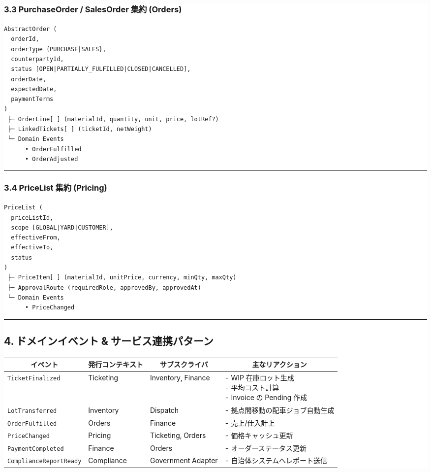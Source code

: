 
### 3.3 PurchaseOrder / SalesOrder 集約 (Orders)
```text
AbstractOrder (
  orderId,
  orderType {PURCHASE|SALES},
  counterpartyId,
  status [OPEN|PARTIALLY_FULFILLED|CLOSED|CANCELLED],
  orderDate,
  expectedDate,
  paymentTerms
)
 ├─ OrderLine[ ] (materialId, quantity, unit, price, lotRef?)
 ├─ LinkedTickets[ ] (ticketId, netWeight)
 └─ Domain Events
      • OrderFulfilled
      • OrderAdjusted
```
---

### 3.4 PriceList 集約 (Pricing)
```text
PriceList (
  priceListId,
  scope [GLOBAL|YARD|CUSTOMER],
  effectiveFrom,
  effectiveTo,
  status
)
 ├─ PriceItem[ ] (materialId, unitPrice, currency, minQty, maxQty)
 ├─ ApprovalRoute (requiredRole, approvedBy, approvedAt)
 └─ Domain Events
      • PriceChanged
```

---

## 4. ドメインイベント & サービス連携パターン

| イベント                   | 発行コンテキスト | サブスクライバ           | 主なリアクション                                               |
|----------------------------|------------------|--------------------------|---------------------------------------------------------------|
| `TicketFinalized`          | Ticketing        | Inventory, Finance       | - WIP 在庫ロット生成<br>- 平均コスト計算<br>- Invoice の Pending 作成 |
| `LotTransferred`           | Inventory        | Dispatch                 | - 拠点間移動の配車ジョブ自動生成                                   |
| `OrderFulfilled`           | Orders           | Finance                  | - 売上/仕入計上                                                |
| `PriceChanged`             | Pricing          | Ticketing, Orders        | - 価格キャッシュ更新                                           |
| `PaymentCompleted`         | Finance          | Orders                   | - オーダーステータス更新                                        |
| `ComplianceReportReady`    | Compliance       | Government Adapter       | - 自治体システムへレポート送信                                   |
